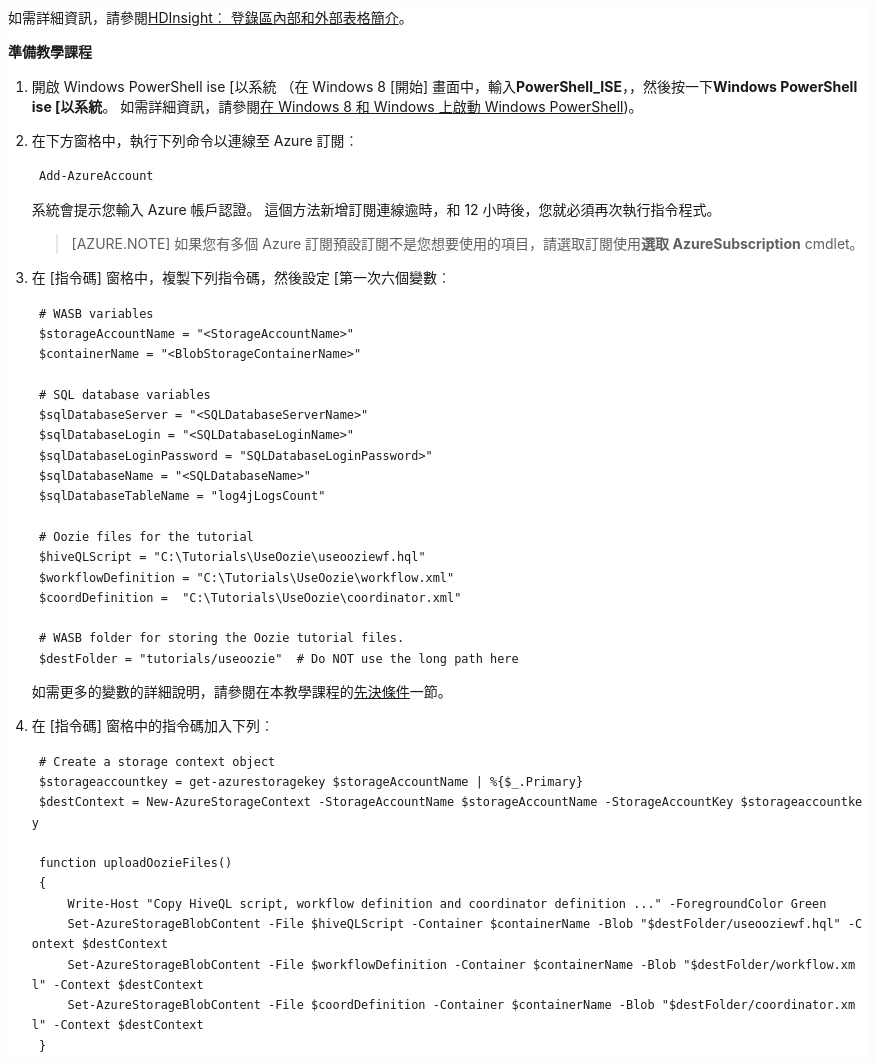 如需詳細資訊，請參閱[HDInsight︰ 登錄區內部和外部表格簡介][cindygross-hive-tables]。

**準備教學課程**

1. 開啟 Windows PowerShell ise [以系統 （在 Windows 8 [開始] 畫面中，輸入**PowerShell_ISE**，，然後按一下**Windows PowerShell ise [以系統**。 如需詳細資訊，請參閱[在 Windows 8 和 Windows 上啟動 Windows PowerShell][powershell-start])。
2. 在下方窗格中，執行下列命令以連線至 Azure 訂閱︰

        Add-AzureAccount

    系統會提示您輸入 Azure 帳戶認證。 這個方法新增訂閱連線逾時，和 12 小時後，您就必須再次執行指令程式。

    > [AZURE.NOTE] 如果您有多個 Azure 訂閱預設訂閱不是您想要使用的項目，請選取訂閱使用<strong>選取 AzureSubscription</strong> cmdlet。

3. 在 [指令碼] 窗格中，複製下列指令碼，然後設定 [第一次六個變數︰

        # WASB variables
        $storageAccountName = "<StorageAccountName>"
        $containerName = "<BlobStorageContainerName>"

        # SQL database variables
        $sqlDatabaseServer = "<SQLDatabaseServerName>"  
        $sqlDatabaseLogin = "<SQLDatabaseLoginName>"
        $sqlDatabaseLoginPassword = "SQLDatabaseLoginPassword>"
        $sqlDatabaseName = "<SQLDatabaseName>"  
        $sqlDatabaseTableName = "log4jLogsCount"

        # Oozie files for the tutorial
        $hiveQLScript = "C:\Tutorials\UseOozie\useooziewf.hql"
        $workflowDefinition = "C:\Tutorials\UseOozie\workflow.xml"
        $coordDefinition =  "C:\Tutorials\UseOozie\coordinator.xml"

        # WASB folder for storing the Oozie tutorial files.
        $destFolder = "tutorials/useoozie"  # Do NOT use the long path here


    如需更多的變數的詳細說明，請參閱在本教學課程的[先決條件](#prerequisites)一節。

3. 在 [指令碼] 窗格中的指令碼加入下列︰

        # Create a storage context object
        $storageaccountkey = get-azurestoragekey $storageAccountName | %{$_.Primary}
        $destContext = New-AzureStorageContext -StorageAccountName $storageAccountName -StorageAccountKey $storageaccountkey

        function uploadOozieFiles()
        {
            Write-Host "Copy HiveQL script, workflow definition and coordinator definition ..." -ForegroundColor Green
            Set-AzureStorageBlobContent -File $hiveQLScript -Container $containerName -Blob "$destFolder/useooziewf.hql" -Context $destContext
            Set-AzureStorageBlobContent -File $workflowDefinition -Container $containerName -Blob "$destFolder/workflow.xml" -Context $destContext
            Set-AzureStorageBlobContent -File $coordDefinition -Container $containerName -Blob "$destFolder/coordinator.xml" -Context $destContext
        }


[hdinsight-cmdlets-download]: http://go.microsoft.com/fwlink/?LinkID=325563
[hdinsight-versions]:  hdinsight-component-versioning.md
[hdinsight-storage]: hdinsight-hadoop-use-blob-storage.md
[hdinsight-get-started]: hdinsight-hadoop-linux-tutorial-get-started.md
[hdinsight-admin-portal]: hdinsight-administer-use-management-portal.md
[hdinsight-use-sqoop]: hdinsight-use-sqoop.md
[hdinsight-provision]: hdinsight-provision-clusters.md
[hdinsight-admin-powershell]: hdinsight-administer-use-powershell.md
[hdinsight-upload-data]: hdinsight-upload-data.md
[hdinsight-use-hive]: hdinsight-use-hive.md
[hdinsight-use-pig]: hdinsight-use-pig.md
[hdinsight-storage]: hdinsight-hadoop-use-blob-storage.md
[hdinsight-develop-java-mapreduce]: hdinsight-develop-deploy-java-mapreduce-linux.md
[hdinsight-use-oozie]: hdinsight-use-oozie.md
[sqldatabase-get-started]: ../sql-database/sql-database-get-started.md
[azure-management-portal]: https://portal.azure.com/
[azure-create-storageaccount]: ../storage-create-storage-account.md
[apache-hadoop]: http://hadoop.apache.org/
[apache-oozie-400]: http://oozie.apache.org/docs/4.0.0/
[apache-oozie-332]: http://oozie.apache.org/docs/3.3.2/
[powershell-download]: http://azure.microsoft.com/downloads/
[powershell-about-profiles]: http://go.microsoft.com/fwlink/?LinkID=113729
[powershell-install-configure]: ../powershell-install-configure.md
[powershell-start]: http://technet.microsoft.com/library/hh847889.aspx
[powershell-script]: http://technet.microsoft.com/library/ee176949.aspx
[cindygross-hive-tables]: http://blogs.msdn.com/b/cindygross/archive/2013/02/06/hdinsight-hive-internal-and-external-tables-intro.aspx
[img-workflow-diagram]: ./media/hdinsight-use-oozie-coordinator-time/HDI.UseOozie.Workflow.Diagram.png
[img-preparation-output]: ./media/hdinsight-use-oozie-coordinator-time/HDI.UseOozie.Preparation.Output1.png  
[img-runworkflow-output]: ./media/hdinsight-use-oozie-coordinator-time/HDI.UseOozie.RunCoord.Output.png  
[technetwiki-hive-error]: http://social.technet.microsoft.com/wiki/contents/articles/23047.hdinsight-hive-error-unable-to-rename.aspx